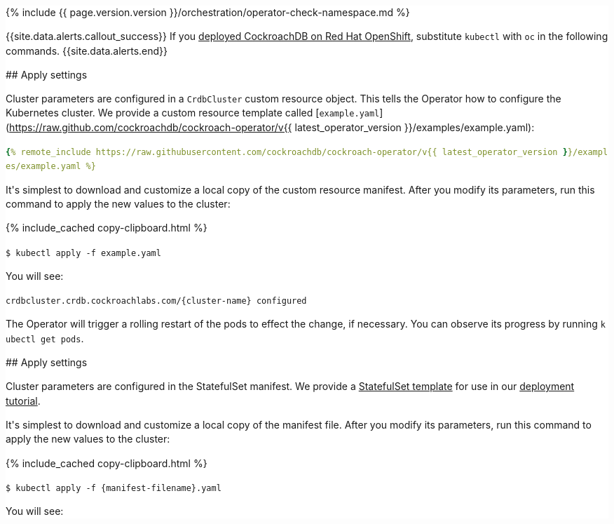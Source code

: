 <section class="filter-content" markdown="1" data-scope="operator">
{% include {{ page.version.version }}/orchestration/operator-check-namespace.md %}

{{site.data.alerts.callout_success}}
If you [deployed CockroachDB on Red Hat OpenShift](deploy-cockroachdb-with-kubernetes-openshift.html), substitute `kubectl` with `oc` in the following commands.
{{site.data.alerts.end}}
</section>

<section class="filter-content" markdown="1" data-scope="operator">
## Apply settings

Cluster parameters are configured in a `CrdbCluster` custom resource object. This tells the Operator how to configure the Kubernetes cluster. We provide a custom resource template called [`example.yaml`](https://raw.github.com/cockroachdb/cockroach-operator/v{{ latest_operator_version }}/examples/example.yaml):

~~~ yaml
{% remote_include https://raw.githubusercontent.com/cockroachdb/cockroach-operator/v{{ latest_operator_version }}/examples/example.yaml %}
~~~

It's simplest to download and customize a local copy of the custom resource manifest. After you modify its parameters, run this command to apply the new values to the cluster:

{% include_cached copy-clipboard.html %}
~~~ shell
$ kubectl apply -f example.yaml
~~~

You will see:

~~~
crdbcluster.crdb.cockroachlabs.com/{cluster-name} configured
~~~

The Operator will trigger a rolling restart of the pods to effect the change, if necessary. You can observe its progress by running `kubectl get pods`.
</section>

<section class="filter-content" markdown="1" data-scope="manual">
## Apply settings

Cluster parameters are configured in the StatefulSet manifest. We provide a [StatefulSet template](https://github.com/cockroachdb/cockroach/blob/master/cloud/kubernetes/bring-your-own-certs/cockroachdb-statefulset.yaml) for use in our [deployment tutorial](deploy-cockroachdb-with-kubernetes.html).

It's simplest to download and customize a local copy of the manifest file. After you modify its parameters, run this command to apply the new values to the cluster:

{% include_cached copy-clipboard.html %}
~~~ shell
$ kubectl apply -f {manifest-filename}.yaml
~~~

You will see:
